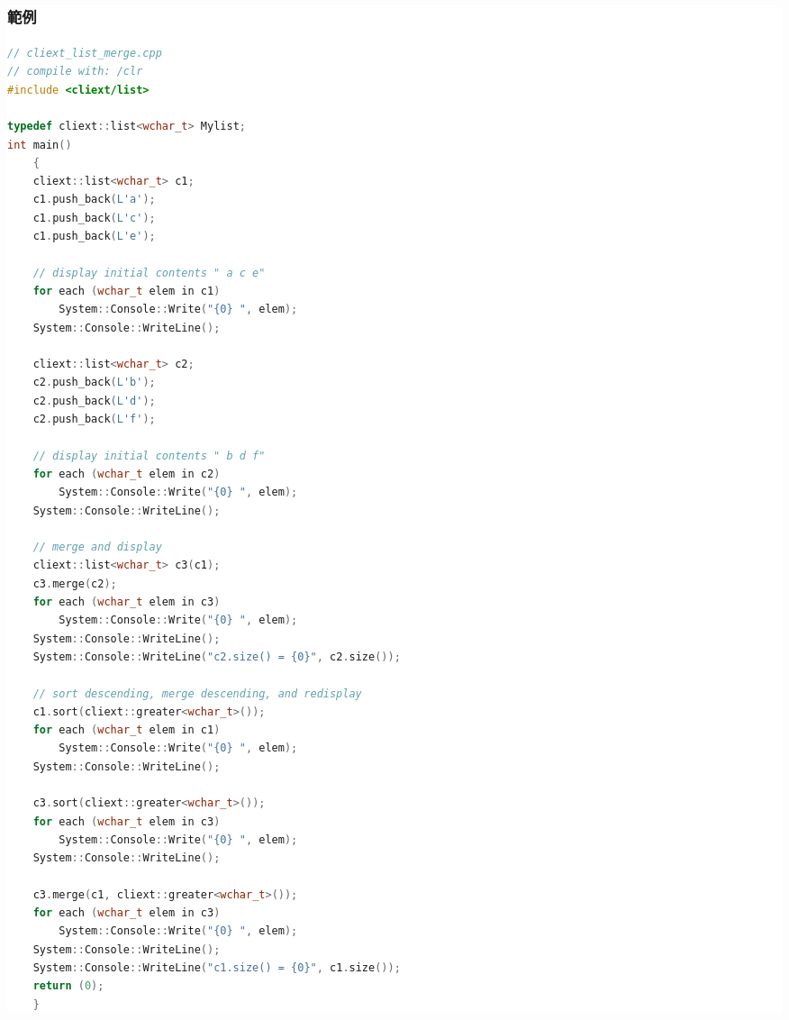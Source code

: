 ### <a name="example"></a>範例

```cpp
// cliext_list_merge.cpp
// compile with: /clr
#include <cliext/list>

typedef cliext::list<wchar_t> Mylist;
int main()
    {
    cliext::list<wchar_t> c1;
    c1.push_back(L'a');
    c1.push_back(L'c');
    c1.push_back(L'e');

    // display initial contents " a c e"
    for each (wchar_t elem in c1)
        System::Console::Write("{0} ", elem);
    System::Console::WriteLine();

    cliext::list<wchar_t> c2;
    c2.push_back(L'b');
    c2.push_back(L'd');
    c2.push_back(L'f');

    // display initial contents " b d f"
    for each (wchar_t elem in c2)
        System::Console::Write("{0} ", elem);
    System::Console::WriteLine();

    // merge and display
    cliext::list<wchar_t> c3(c1);
    c3.merge(c2);
    for each (wchar_t elem in c3)
        System::Console::Write("{0} ", elem);
    System::Console::WriteLine();
    System::Console::WriteLine("c2.size() = {0}", c2.size());

    // sort descending, merge descending, and redisplay
    c1.sort(cliext::greater<wchar_t>());
    for each (wchar_t elem in c1)
        System::Console::Write("{0} ", elem);
    System::Console::WriteLine();

    c3.sort(cliext::greater<wchar_t>());
    for each (wchar_t elem in c3)
        System::Console::Write("{0} ", elem);
    System::Console::WriteLine();

    c3.merge(c1, cliext::greater<wchar_t>());
    for each (wchar_t elem in c3)
        System::Console::Write("{0} ", elem);
    System::Console::WriteLine();
    System::Console::WriteLine("c1.size() = {0}", c1.size());
    return (0);
    }
```
